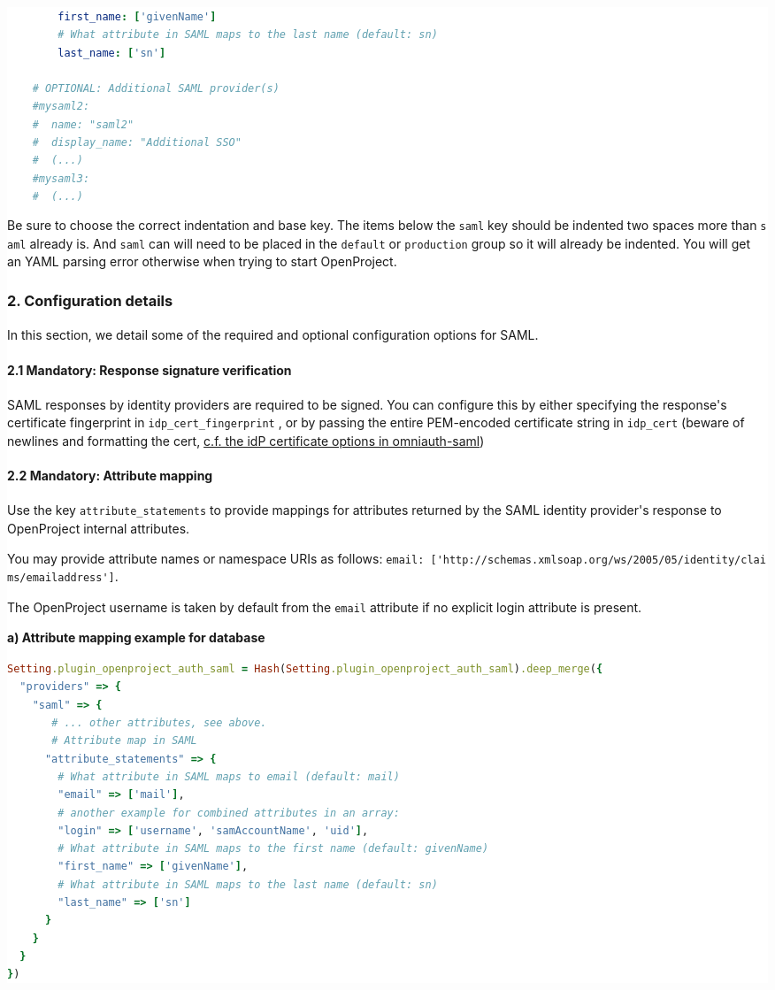 ```yaml
        first_name: ['givenName']
        # What attribute in SAML maps to the last name (default: sn)
        last_name: ['sn']
      
    # OPTIONAL: Additional SAML provider(s)
    #mysaml2:
    #  name: "saml2"
    #  display_name: "Additional SSO"
    #  (...)
    #mysaml3:
    #  (...)
```

Be sure to choose the correct indentation and base key. The items below the `saml` key should be indented two spaces more than `saml` already is. And `saml` can will need to be placed in the `default` or `production` group so it will already be indented. You will get an YAML parsing error otherwise when trying to start OpenProject.

### 2. Configuration details

In this section, we detail some of the required and optional configuration options for SAML.

#### 2.1 Mandatory: Response signature verification

SAML responses by identity providers are required to be signed. You can configure this by either specifying the response's certificate fingerprint in `idp_cert_fingerprint` , or by passing the entire PEM-encoded certificate string in `idp_cert` (beware of newlines and formatting the cert, [c.f. the idP certificate options in omniauth-saml](https://github.com/omniauth/omniauth-saml#options))

#### 2.2 Mandatory: Attribute mapping

Use the key `attribute_statements` to provide mappings for attributes returned by the SAML identity provider's response to OpenProject internal attributes.

You may provide attribute names or namespace URIs as follows: `email: ['http://schemas.xmlsoap.org/ws/2005/05/identity/claims/emailaddress']`.

The OpenProject username is taken by default from the `email` attribute if no explicit login attribute is present.

**a) Attribute mapping example for database**

```ruby
Setting.plugin_openproject_auth_saml = Hash(Setting.plugin_openproject_auth_saml).deep_merge({
  "providers" => {
    "saml" => {
       # ... other attributes, see above.
       # Attribute map in SAML
      "attribute_statements" => {
        # What attribute in SAML maps to email (default: mail)
        "email" => ['mail'],
        # another example for combined attributes in an array:
        "login" => ['username', 'samAccountName', 'uid'],
        # What attribute in SAML maps to the first name (default: givenName)
        "first_name" => ['givenName'],
        # What attribute in SAML maps to the last name (default: sn)
        "last_name" => ['sn']
      }
    }
  }
})
```
